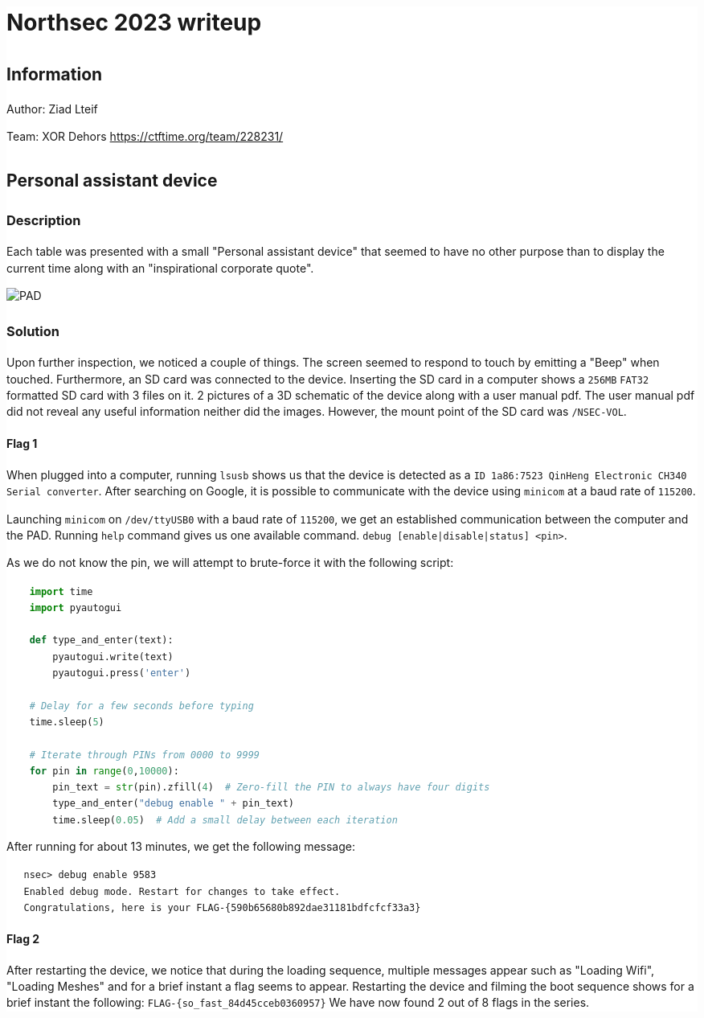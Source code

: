 # Northsec 2023 writeup

## Information
Author: Ziad Lteif

Team: XOR Dehors https://ctftime.org/team/228231/
## Personal assistant device

### Description
Each table was presented with a small "Personal assistant device" that seemed to have no other purpose than to display the current time along with an "inspirational corporate quote".

![PAD](https://i.ibb.co/kqNfzQx/pad.jpg)
### Solution
Upon further inspection, we noticed a couple of things. The screen seemed to respond to touch by emitting a "Beep" when touched. Furthermore, an SD card was connected to the device. 
Inserting the SD card in a computer shows a `256MB` `FAT32` formatted SD card with 3 files on it. 2 pictures of a 3D schematic of the device along with a user manual pdf. The user manual pdf did not reveal any useful information neither did the images. However, the mount point of the SD card was `/NSEC-VOL`.
#### Flag 1
When plugged into a computer, running `lsusb` shows us that the device is detected as a `ID 1a86:7523 QinHeng Electronic CH340 Serial converter`. After searching on Google, it is possible to communicate with the device using `minicom` at a baud rate of `115200`. 

Launching `minicom` on `/dev/ttyUSB0` with a baud rate of `115200`, we get an established communication between the computer and the PAD. Running `help` command gives us one available command. `debug [enable|disable|status] <pin>`.

As we do not know the pin, we will attempt to brute-force it with the following script:
```py
    import time
    import pyautogui
    
    def type_and_enter(text):
        pyautogui.write(text)
        pyautogui.press('enter')
    
    # Delay for a few seconds before typing
    time.sleep(5)
    
    # Iterate through PINs from 0000 to 9999
    for pin in range(0,10000):
        pin_text = str(pin).zfill(4)  # Zero-fill the PIN to always have four digits
        type_and_enter("debug enable " + pin_text)
        time.sleep(0.05)  # Add a small delay between each iteration
```
   After running for about 13 minutes, we get the following message:
```
   nsec> debug enable 9583
   Enabled debug mode. Restart for changes to take effect.
   Congratulations, here is your FLAG-{590b65680b892dae31181bdfcfcf33a3}
```
#### Flag 2
After restarting the device, we notice that during the loading sequence, multiple messages appear such as "Loading Wifi", "Loading Meshes" and for a brief instant a flag seems to appear. Restarting the device and filming the boot sequence shows for a brief instant the following: `FLAG-{so_fast_84d45cceb0360957}` We have now found 2 out of 8 flags in the series. 
